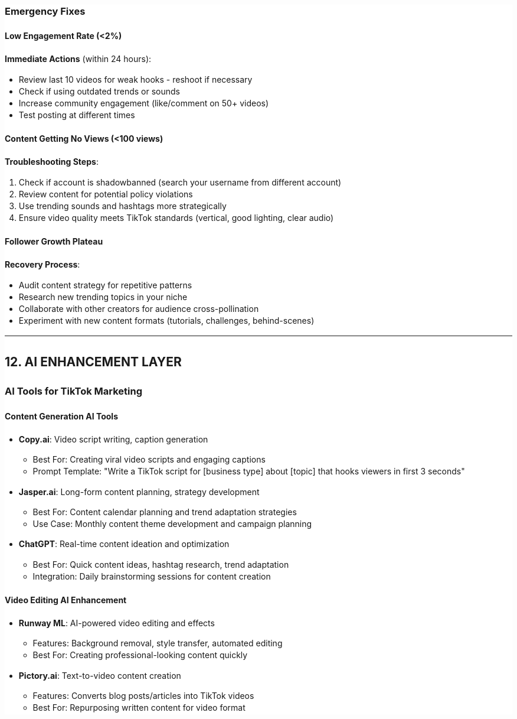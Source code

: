 ### Emergency Fixes

#### Low Engagement Rate (<2%)
**Immediate Actions** (within 24 hours):
- Review last 10 videos for weak hooks - reshoot if necessary
- Check if using outdated trends or sounds
- Increase community engagement (like/comment on 50+ videos)
- Test posting at different times

#### Content Getting No Views (<100 views)
**Troubleshooting Steps**:
1. Check if account is shadowbanned (search your username from different account)
2. Review content for potential policy violations
3. Use trending sounds and hashtags more strategically
4. Ensure video quality meets TikTok standards (vertical, good lighting, clear audio)

#### Follower Growth Plateau
**Recovery Process**:
- Audit content strategy for repetitive patterns
- Research new trending topics in your niche
- Collaborate with other creators for audience cross-pollination
- Experiment with new content formats (tutorials, challenges, behind-scenes)

---

## 12. AI ENHANCEMENT LAYER

### AI Tools for TikTok Marketing

#### Content Generation AI Tools
- **Copy.ai**: Video script writing, caption generation
  - Best For: Creating viral video scripts and engaging captions
  - Prompt Template: "Write a TikTok script for [business type] about [topic] that hooks viewers in first 3 seconds"

- **Jasper.ai**: Long-form content planning, strategy development
  - Best For: Content calendar planning and trend adaptation strategies
  - Use Case: Monthly content theme development and campaign planning

- **ChatGPT**: Real-time content ideation and optimization
  - Best For: Quick content ideas, hashtag research, trend adaptation
  - Integration: Daily brainstorming sessions for content creation

#### Video Editing AI Enhancement
- **Runway ML**: AI-powered video editing and effects
  - Features: Background removal, style transfer, automated editing
  - Best For: Creating professional-looking content quickly

- **Pictory.ai**: Text-to-video content creation
  - Features: Converts blog posts/articles into TikTok videos
  - Best For: Repurposing written content for video format

